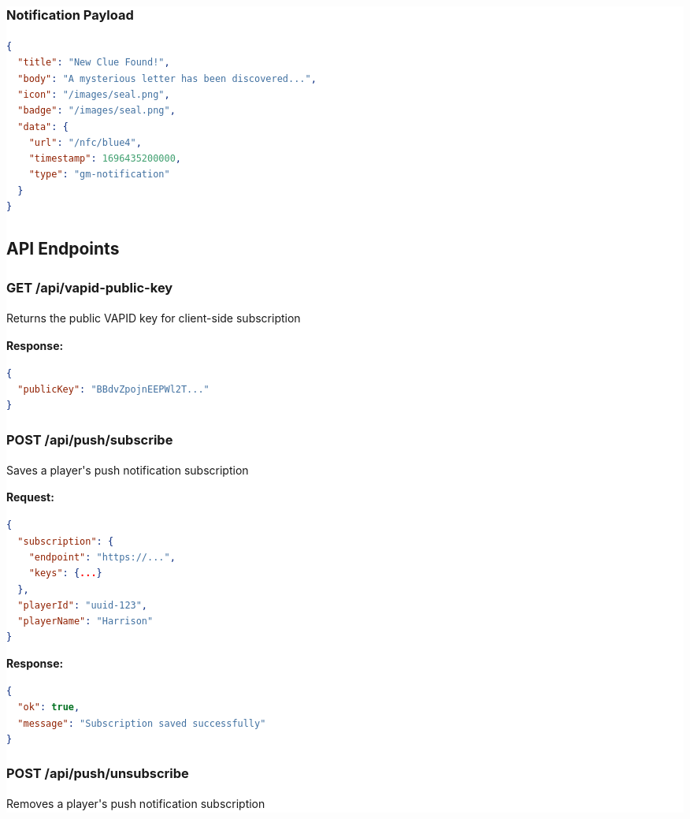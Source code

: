 ### Notification Payload
```json
{
  "title": "New Clue Found!",
  "body": "A mysterious letter has been discovered...",
  "icon": "/images/seal.png",
  "badge": "/images/seal.png",
  "data": {
    "url": "/nfc/blue4",
    "timestamp": 1696435200000,
    "type": "gm-notification"
  }
}
```

## API Endpoints

### GET /api/vapid-public-key
Returns the public VAPID key for client-side subscription

**Response:**
```json
{
  "publicKey": "BBdvZpojnEEPWl2T..."
}
```

### POST /api/push/subscribe
Saves a player's push notification subscription

**Request:**
```json
{
  "subscription": {
    "endpoint": "https://...",
    "keys": {...}
  },
  "playerId": "uuid-123",
  "playerName": "Harrison"
}
```

**Response:**
```json
{
  "ok": true,
  "message": "Subscription saved successfully"
}
```

### POST /api/push/unsubscribe
Removes a player's push notification subscription
